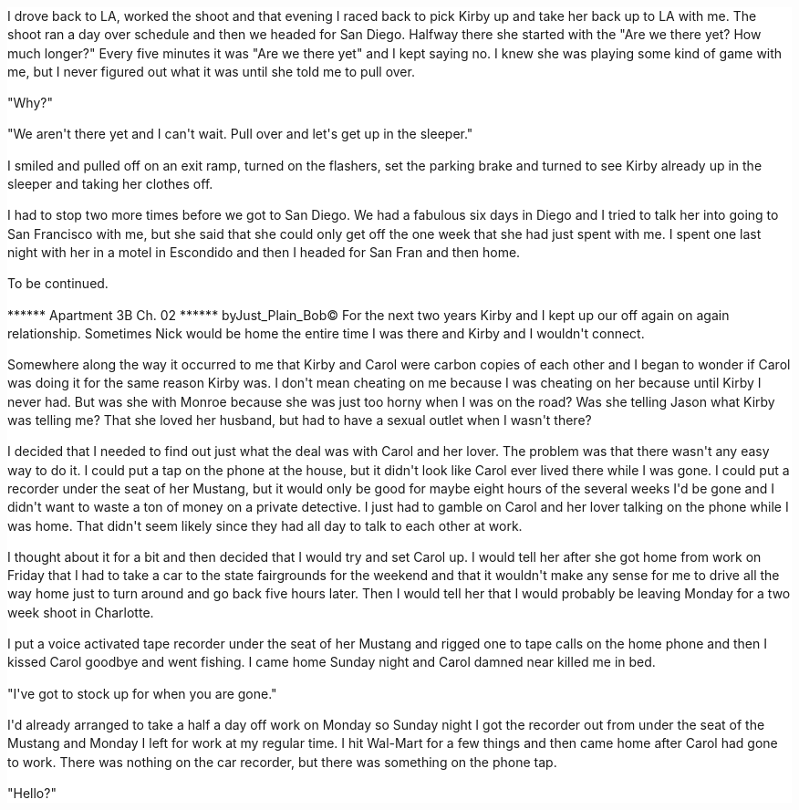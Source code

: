  I drove back to LA, worked the shoot and that evening I raced back to pick Kirby up and take her back up to LA with me. The shoot ran a day over schedule and then we headed for San Diego. Halfway there she started with the "Are we there yet? How much longer?" Every five minutes it was "Are we there yet" and I kept saying no. I knew she was playing some kind of game with me, but I never figured out what it was until she told me to pull over. 

 "Why?" 

 "We aren't there yet and I can't wait. Pull over and let's get up in the sleeper." 

 I smiled and pulled off on an exit ramp, turned on the flashers, set the parking brake and turned to see Kirby already up in the sleeper and taking her clothes off. 

 I had to stop two more times before we got to San Diego. We had a fabulous six days in Diego and I tried to talk her into going to San Francisco with me, but she said that she could only get off the one week that she had just spent with me. I spent one last night with her in a motel in Escondido and then I headed for San Fran and then home. 

 To be continued.  

 

 ****** Apartment 3B Ch. 02 ****** byJust_Plain_Bob© For the next two years Kirby and I kept up our off again on again relationship. Sometimes Nick would be home the entire time I was there and Kirby and I wouldn't connect. 

 Somewhere along the way it occurred to me that Kirby and Carol were carbon copies of each other and I began to wonder if Carol was doing it for the same reason Kirby was. I don't mean cheating on me because I was cheating on her because until Kirby I never had. But was she with Monroe because she was just too horny when I was on the road? Was she telling Jason what Kirby was telling me? That she loved her husband, but had to have a sexual outlet when I wasn't there? 

 I decided that I needed to find out just what the deal was with Carol and her lover. The problem was that there wasn't any easy way to do it. I could put a tap on the phone at the house, but it didn't look like Carol ever lived there while I was gone. I could put a recorder under the seat of her Mustang, but it would only be good for maybe eight hours of the several weeks I'd be gone and I didn't want to waste a ton of money on a private detective. I just had to gamble on Carol and her lover talking on the phone while I was home. That didn't seem likely since they had all day to talk to each other at work. 

 I thought about it for a bit and then decided that I would try and set Carol up. I would tell her after she got home from work on Friday that I had to take a car to the state fairgrounds for the weekend and that it wouldn't make any sense for me to drive all the way home just to turn around and go back five hours later. Then I would tell her that I would probably be leaving Monday for a two week shoot in Charlotte. 

 I put a voice activated tape recorder under the seat of her Mustang and rigged one to tape calls on the home phone and then I kissed Carol goodbye and went fishing. I came home Sunday night and Carol damned near killed me in bed. 

 "I've got to stock up for when you are gone." 

 I'd already arranged to take a half a day off work on Monday so Sunday night I got the recorder out from under the seat of the Mustang and Monday I left for work at my regular time. I hit Wal-Mart for a few things and then came home after Carol had gone to work. There was nothing on the car recorder, but there was something on the phone tap. 

 "Hello?" 
